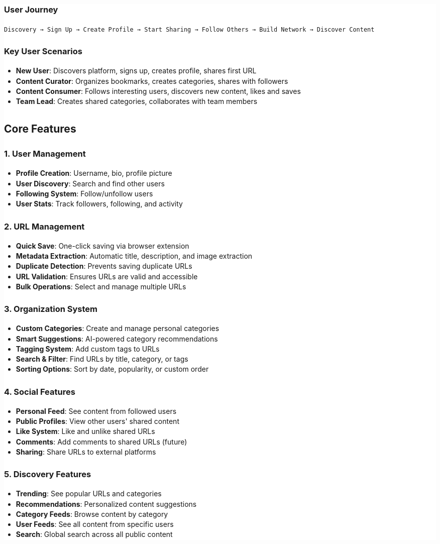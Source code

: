 ### User Journey

```
Discovery → Sign Up → Create Profile → Start Sharing → Follow Others → Build Network → Discover Content
```

### Key User Scenarios

- **New User**: Discovers platform, signs up, creates profile, shares first URL
- **Content Curator**: Organizes bookmarks, creates categories, shares with followers
- **Content Consumer**: Follows interesting users, discovers new content, likes and saves
- **Team Lead**: Creates shared categories, collaborates with team members

## Core Features

### 1. User Management

- **Profile Creation**: Username, bio, profile picture
- **User Discovery**: Search and find other users
- **Following System**: Follow/unfollow users
- **User Stats**: Track followers, following, and activity

### 2. URL Management

- **Quick Save**: One-click saving via browser extension
- **Metadata Extraction**: Automatic title, description, and image extraction
- **Duplicate Detection**: Prevents saving duplicate URLs
- **URL Validation**: Ensures URLs are valid and accessible
- **Bulk Operations**: Select and manage multiple URLs

### 3. Organization System

- **Custom Categories**: Create and manage personal categories
- **Smart Suggestions**: AI-powered category recommendations
- **Tagging System**: Add custom tags to URLs
- **Search & Filter**: Find URLs by title, category, or tags
- **Sorting Options**: Sort by date, popularity, or custom order

### 4. Social Features

- **Personal Feed**: See content from followed users
- **Public Profiles**: View other users' shared content
- **Like System**: Like and unlike shared URLs
- **Comments**: Add comments to shared URLs (future)
- **Sharing**: Share URLs to external platforms

### 5. Discovery Features

- **Trending**: See popular URLs and categories
- **Recommendations**: Personalized content suggestions
- **Category Feeds**: Browse content by category
- **User Feeds**: See all content from specific users
- **Search**: Global search across all public content
